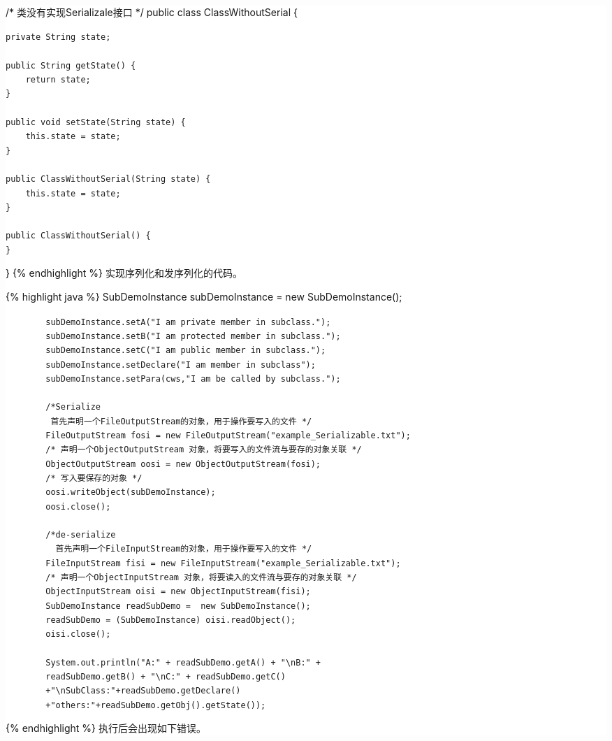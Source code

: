 /* 类没有实现Serializale接口 */
public class ClassWithoutSerial {

    private String state;

    public String getState() {
        return state;
    }

    public void setState(String state) {
        this.state = state;
    }

    public ClassWithoutSerial(String state) {
        this.state = state;
    }

    public ClassWithoutSerial() {
    }

}
{% endhighlight %}
实现序列化和发序列化的代码。 <br>

{% highlight java %}
            SubDemoInstance subDemoInstance = new SubDemoInstance();

            subDemoInstance.setA("I am private member in subclass.");
            subDemoInstance.setB("I am protected member in subclass.");
            subDemoInstance.setC("I am public member in subclass.");
            subDemoInstance.setDeclare("I am member in subclass");
            subDemoInstance.setPara(cws,"I am be called by subclass.");
            
            /*Serialize
             首先声明一个FileOutputStream的对象，用于操作要写入的文件 */
            FileOutputStream fosi = new FileOutputStream("example_Serializable.txt");
            /* 声明一个ObjectOutputStream 对象，将要写入的文件流与要存的对象关联 */
            ObjectOutputStream oosi = new ObjectOutputStream(fosi);
            /* 写入要保存的对象 */
            oosi.writeObject(subDemoInstance);
            oosi.close();

            /*de-serialize
              首先声明一个FileInputStream的对象，用于操作要写入的文件 */
            FileInputStream fisi = new FileInputStream("example_Serializable.txt");
            /* 声明一个ObjectInputStream 对象，将要读入的文件流与要存的对象关联 */
            ObjectInputStream oisi = new ObjectInputStream(fisi);
            SubDemoInstance readSubDemo =  new SubDemoInstance();
            readSubDemo = (SubDemoInstance) oisi.readObject();
            oisi.close();

            System.out.println("A:" + readSubDemo.getA() + "\nB:" + 
            readSubDemo.getB() + "\nC:" + readSubDemo.getC()
            +"\nSubClass:"+readSubDemo.getDeclare()
            +"others:"+readSubDemo.getObj().getState());
{% endhighlight %}
执行后会出现如下错误。<br>
